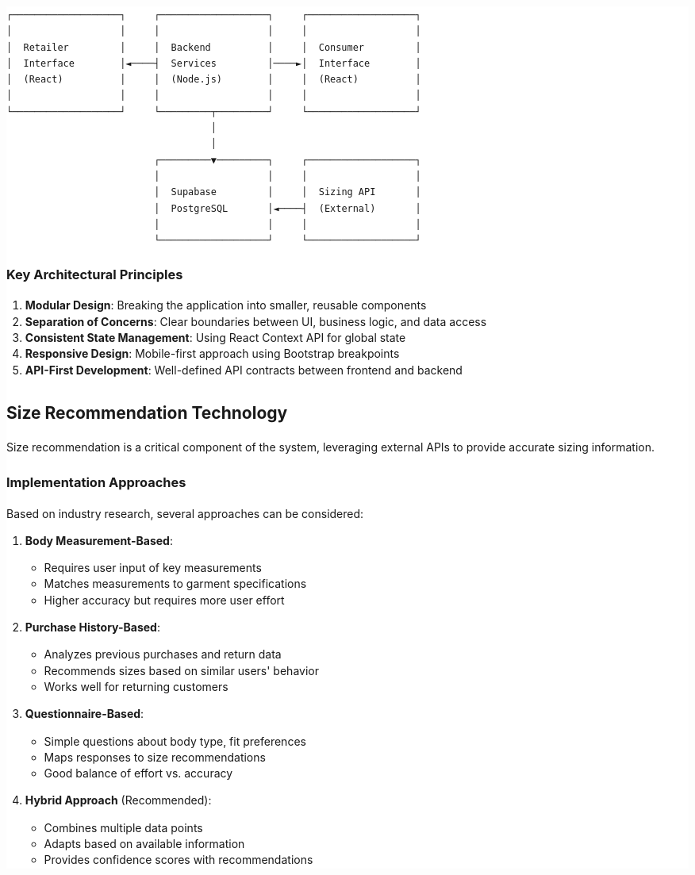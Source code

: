 ```
┌───────────────────┐     ┌───────────────────┐     ┌───────────────────┐
│                   │     │                   │     │                   │
│  Retailer         │     │  Backend          │     │  Consumer         │
│  Interface        │◄────┤  Services         │────►│  Interface        │
│  (React)          │     │  (Node.js)        │     │  (React)          │
│                   │     │                   │     │                   │
└───────────────────┘     └─────────┬─────────┘     └───────────────────┘
                                    │
                                    │
                          ┌─────────▼─────────┐     ┌───────────────────┐
                          │                   │     │                   │
                          │  Supabase         │     │  Sizing API       │
                          │  PostgreSQL       │◄────┤  (External)       │
                          │                   │     │                   │
                          └───────────────────┘     └───────────────────┘
```

### Key Architectural Principles

1. **Modular Design**: Breaking the application into smaller, reusable components
2. **Separation of Concerns**: Clear boundaries between UI, business logic, and data access
3. **Consistent State Management**: Using React Context API for global state
4. **Responsive Design**: Mobile-first approach using Bootstrap breakpoints
5. **API-First Development**: Well-defined API contracts between frontend and backend

## Size Recommendation Technology

Size recommendation is a critical component of the system, leveraging external APIs to provide accurate sizing information.

### Implementation Approaches

Based on industry research, several approaches can be considered:

1. **Body Measurement-Based**:
   - Requires user input of key measurements
   - Matches measurements to garment specifications
   - Higher accuracy but requires more user effort

2. **Purchase History-Based**:
   - Analyzes previous purchases and return data
   - Recommends sizes based on similar users' behavior
   - Works well for returning customers

3. **Questionnaire-Based**:
   - Simple questions about body type, fit preferences
   - Maps responses to size recommendations
   - Good balance of effort vs. accuracy

4. **Hybrid Approach** (Recommended):
   - Combines multiple data points
   - Adapts based on available information
   - Provides confidence scores with recommendations
